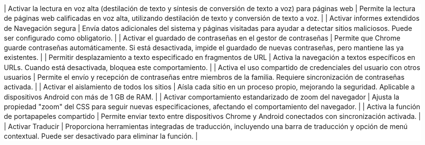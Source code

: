 | Activar la lectura en voz alta (destilación de texto y síntesis de conversión de texto a voz) para páginas web                                          | Permite la lectura de páginas web calificadas en voz alta, utilizando destilación de texto y conversión de texto a voz.                                                                                                                                                                                                                                                                                                                                                                                                  |
| Activar informes extendidos de Navegación segura                                                                                                        | Envía datos adicionales del sistema y páginas visitadas para ayudar a detectar sitios maliciosos. Puede ser configurado como obligatorio.                                                                                                                                                                                                                                                                                                                                                                                |
| Activar el guardado de contraseñas en el gestor de contraseñas                                                                                          | Permite que Chrome guarde contraseñas automáticamente. Si está desactivada, impide el guardado de nuevas contraseñas, pero mantiene las ya existentes.                                                                                                                                                                                                                                                                                                                                                                   |
| Permitir desplazamiento a texto especificado en fragmentos de URL                                                                                       | Activa la navegación a textos específicos en URLs. Cuando está desactivada, bloquea este comportamiento.                                                                                                                                                                                                                                                                                                                                                                                                                 |
| Activa el uso compartido de credenciales del usuario con otros usuarios                                                                                 | Permite el envío y recepción de contraseñas entre miembros de la familia. Requiere sincronización de contraseñas activada.                                                                                                                                                                                                                                                                                                                                                                                               |
| Activar el aislamiento de todos los sitios                                                                                                              | Aísla cada sitio en un proceso propio, mejorando la seguridad. Aplicable a dispositivos Android con más de 1 GB de RAM.                                                                                                                                                                                                                                                                                                                                                                                                  |
| Activar comportamiento estandarizado de zoom del navegador                                                                                              | Ajusta la propiedad "zoom" del CSS para seguir nuevas especificaciones, afectando el comportamiento del navegador.                                                                                                                                                                                                                                                                                                                                                                                                       |
| Activa la función de portapapeles compartido                                                                                                            | Permite enviar texto entre dispositivos Chrome y Android conectados con sincronización activada.                                                                                                                                                                                                                                                                                                                                                                                                                         |
| Activar Traducir                                                                                                                                        | Proporciona herramientas integradas de traducción, incluyendo una barra de traducción y opción de menú contextual. Puede ser desactivado para eliminar la función.                                                                                                                                                                                                                                                                                                                                                       |